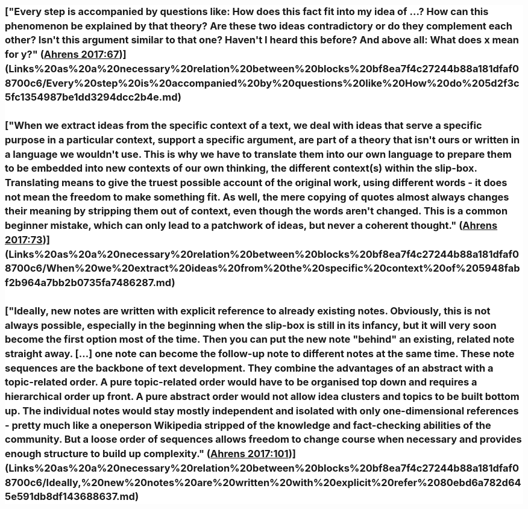 ### ["Every step is accompanied by questions like: How does this fact fit into my idea of ...? How can this phenomenon be explained by that theory? Are these two ideas contradictory or do they complement each other? Isn't this argument similar to that one? Haven't I heard this before? And above all: What does x mean for y?" ([Ahrens 2017:67](zotero://open-pdf/library/items/ZYMH3KIN?page=67))](Links%20as%20a%20necessary%20relation%20between%20blocks%20bf8ea7f4c27244b88a181dfaf08700c6/Every%20step%20is%20accompanied%20by%20questions%20like%20How%20do%205d2f3c5fc1354987be1dd3294dcc2b4e.md)

### ["When we extract ideas from the specific context of a text, we deal with ideas that serve a specific purpose in a particular context, support a specific argument, are part of a theory that isn't ours or written in a language we wouldn't use. This is why we have to translate them into our own language to prepare them to be embedded into new contexts of our own thinking, the different context(s) within the slip-box. Translating means to give the truest possible account of the original work, using different words - it does not mean the freedom to make something fit. As well, the mere copying of quotes almost always changes their meaning by stripping them out of context, even though the words aren't changed. This is a common beginner mistake, which can only lead to a patchwork of ideas, but never a coherent thought." ([Ahrens 2017:73](zotero://open-pdf/library/items/ZYMH3KIN?page=73))](Links%20as%20a%20necessary%20relation%20between%20blocks%20bf8ea7f4c27244b88a181dfaf08700c6/When%20we%20extract%20ideas%20from%20the%20specific%20context%20of%205948fabf2b964a7bb2b0735fa7486287.md)

### ["Ideally, new notes are written with explicit reference to already existing notes. Obviously, this is not always possible, especially in the beginning when the slip-box is still in its infancy, but it will very soon become the first option most of the time. Then you can put the new note "behind" an existing, related note straight away. […] one note can become the follow-up note to different notes at the same time. These note sequences are the backbone of text development. They combine the advantages of an abstract with a topic-related order. A pure topic-related order would have to be organised top down and requires a hierarchical order up front. A pure abstract order would not allow idea clusters and topics to be built bottom up. The individual notes would stay mostly independent and isolated with only one-dimensional references - pretty much like a oneperson Wikipedia stripped of the knowledge and fact-checking abilities of the community. But a loose order of sequences allows freedom to change course when necessary and provides enough structure to build up complexity." ([Ahrens 2017:101](zotero://open-pdf/library/items/ZYMH3KIN?page=101))](Links%20as%20a%20necessary%20relation%20between%20blocks%20bf8ea7f4c27244b88a181dfaf08700c6/Ideally,%20new%20notes%20are%20written%20with%20explicit%20refer%2080ebd6a782d645e591db8df143688637.md)
